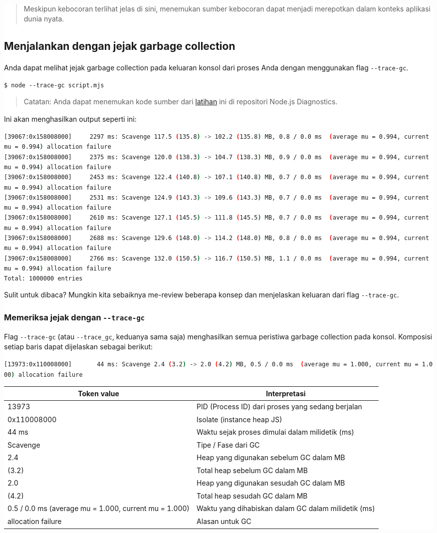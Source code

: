 > Meskipun kebocoran terlihat jelas di sini, menemukan sumber kebocoran dapat menjadi merepotkan dalam konteks aplikasi dunia nyata.

## Menjalankan dengan jejak garbage collection

Anda dapat melihat jejak garbage collection pada keluaran konsol dari proses Anda dengan menggunakan flag `--trace-gc`.

```console
$ node --trace-gc script.mjs
```

> Catatan: Anda dapat menemukan kode sumber dari [latihan][] ini di repositori Node.js Diagnostics.

Ini akan menghasilkan output seperti ini:

```bash
[39067:0x158008000]     2297 ms: Scavenge 117.5 (135.8) -> 102.2 (135.8) MB, 0.8 / 0.0 ms  (average mu = 0.994, current mu = 0.994) allocation failure
[39067:0x158008000]     2375 ms: Scavenge 120.0 (138.3) -> 104.7 (138.3) MB, 0.9 / 0.0 ms  (average mu = 0.994, current mu = 0.994) allocation failure
[39067:0x158008000]     2453 ms: Scavenge 122.4 (140.8) -> 107.1 (140.8) MB, 0.7 / 0.0 ms  (average mu = 0.994, current mu = 0.994) allocation failure
[39067:0x158008000]     2531 ms: Scavenge 124.9 (143.3) -> 109.6 (143.3) MB, 0.7 / 0.0 ms  (average mu = 0.994, current mu = 0.994) allocation failure
[39067:0x158008000]     2610 ms: Scavenge 127.1 (145.5) -> 111.8 (145.5) MB, 0.7 / 0.0 ms  (average mu = 0.994, current mu = 0.994) allocation failure
[39067:0x158008000]     2688 ms: Scavenge 129.6 (148.0) -> 114.2 (148.0) MB, 0.8 / 0.0 ms  (average mu = 0.994, current mu = 0.994) allocation failure
[39067:0x158008000]     2766 ms: Scavenge 132.0 (150.5) -> 116.7 (150.5) MB, 1.1 / 0.0 ms  (average mu = 0.994, current mu = 0.994) allocation failure
Total: 1000000 entries
```

Sulit untuk dibaca? Mungkin kita sebaiknya me-review beberapa konsep dan menjelaskan keluaran dari flag `--trace-gc`.

### Memeriksa jejak dengan `--trace-gc`

Flag `--trace-gc` (atau `--trace_gc`, keduanya sama saja) menghasilkan semua peristiwa garbage collection pada konsol. Komposisi setiap baris dapat dijelaskan sebagai berikut:

```bash
[13973:0x110008000]       44 ms: Scavenge 2.4 (3.2) -> 2.0 (4.2) MB, 0.5 / 0.0 ms  (average mu = 1.000, current mu = 1.000) allocation failure
```

| Token value                                           | Interpretasi                                        |
| ----------------------------------------------------- | --------------------------------------------------- |
| 13973                                                 | PID (Process ID) dari proses yang sedang berjalan   |
| 0x110008000                                           | Isolate (instance heap JS)                          |
| 44 ms                                                 | Waktu sejak proses dimulai dalam milidetik (ms)     |
| Scavenge                                              | Tipe / Fase dari GC                                 |
| 2.4                                                   | Heap yang digunakan sebelum GC dalam MB             |
| (3.2)                                                 | Total heap sebelum GC dalam MB                      |
| 2.0                                                   | Heap yang digunakan sesudah GC dalam MB             |
| (4.2)                                                 | Total heap sesudah GC dalam MB                      |
| 0.5 / 0.0 ms (average mu = 1.000, current mu = 1.000) | Waktu yang dihabiskan dalam GC dalam milidetik (ms) |
| allocation failure                                    | Alasan untuk GC                                     |


[PerformanceEntry]: https://nodejs.org/api/perf_hooks.html#perf_hooks_class_performanceentry
[PerformanceObserver]: https://nodejs.org/api/perf_hooks.html#perf_hooks_class_performanceobserver
[`--max-old-space-size`]: https://nodejs.org/api/cli.html#--max-old-space-sizesize-in-megabytes
[kait kinerja]: https://nodejs.org/api/perf_hooks.html
[performance hooks]: https://nodejs.org/api/perf_hooks.html
[latihan]: https://github.com/nodejs/diagnostics/tree/main/documentation/memory/step3/exercise
[panduan yang didedikasikan untuk heap snapshot]: https://github.com/nodejs/nodejs.org/blob/main/locale/en/docs/guides/diagnostics/memory/using-heap-snapshot.md#how-to-find-a-memory-leak-with-heap-snapshots
[dokumen]: https://github.com/thlorenz/v8-perf/blob/master/gc.md#marking-state
[sini]: https://github.com/thlorenz/v8-perf/blob/master/gc.md#sample-scavenge-scenario
[presentasi Peter Marshall]: https://v8.dev/blog/trash-talk
[`getheapstatistics`]: https://nodejs.org/dist/latest-v16.x/docs/api/v8.html#v8getheapstatistics